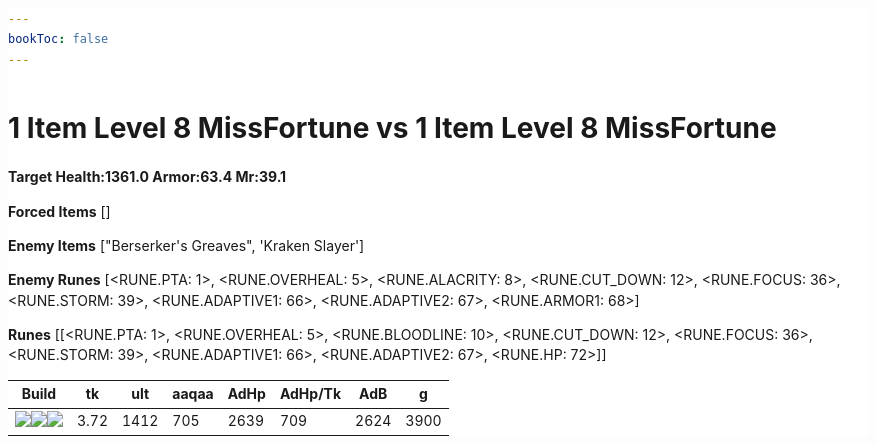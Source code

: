 ```yaml
---
bookToc: false
---
```


# 1 Item Level 8 MissFortune vs 1 Item Level 8 MissFortune

**Target Health:1361.0 Armor:63.4 Mr:39.1**


**Forced Items** []


**Enemy Items** ["Berserker's Greaves", 'Kraken Slayer']


**Enemy Runes** [<RUNE.PTA: 1>, <RUNE.OVERHEAL: 5>, <RUNE.ALACRITY: 8>, <RUNE.CUT_DOWN: 12>, <RUNE.FOCUS: 36>, <RUNE.STORM: 39>, <RUNE.ADAPTIVE1: 66>, <RUNE.ADAPTIVE2: 67>, <RUNE.ARMOR1: 68>]


**Runes** [[<RUNE.PTA: 1>, <RUNE.OVERHEAL: 5>, <RUNE.BLOODLINE: 10>, <RUNE.CUT_DOWN: 12>, <RUNE.FOCUS: 36>, <RUNE.STORM: 39>, <RUNE.ADAPTIVE1: 66>, <RUNE.ADAPTIVE2: 67>, <RUNE.HP: 72>]]




Build | tk | ult | aaqaa | AdHp | AdHp/Tk | AdB | g
-|-|-|-|-|-|-|-
![](/item/3142.png)![](/item/1055.png)![](/item/1036.png)|3.72|1412|705|2639|709|2624|3900












































